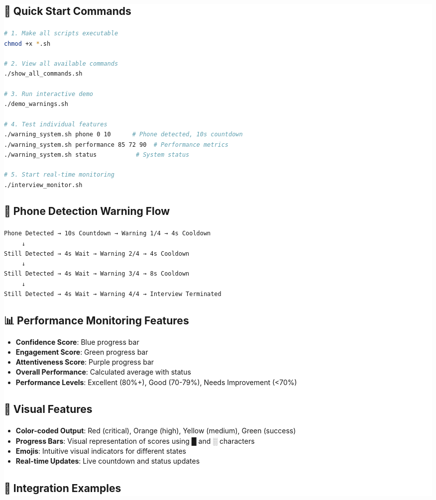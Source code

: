 ## 🚀 Quick Start Commands

```bash
# 1. Make all scripts executable
chmod +x *.sh

# 2. View all available commands
./show_all_commands.sh

# 3. Run interactive demo
./demo_warnings.sh

# 4. Test individual features
./warning_system.sh phone 0 10      # Phone detected, 10s countdown
./warning_system.sh performance 85 72 90  # Performance metrics
./warning_system.sh status           # System status

# 5. Start real-time monitoring
./interview_monitor.sh
```

## 📱 Phone Detection Warning Flow

```
Phone Detected → 10s Countdown → Warning 1/4 → 4s Cooldown
     ↓
Still Detected → 4s Wait → Warning 2/4 → 4s Cooldown
     ↓
Still Detected → 4s Wait → Warning 3/4 → 8s Cooldown
     ↓
Still Detected → 4s Wait → Warning 4/4 → Interview Terminated
```

## 📊 Performance Monitoring Features

- **Confidence Score**: Blue progress bar
- **Engagement Score**: Green progress bar
- **Attentiveness Score**: Purple progress bar
- **Overall Performance**: Calculated average with status
- **Performance Levels**: Excellent (80%+), Good (70-79%), Needs Improvement (<70%)

## 🎨 Visual Features

- **Color-coded Output**: Red (critical), Orange (high), Yellow (medium), Green (success)
- **Progress Bars**: Visual representation of scores using █ and ░ characters
- **Emojis**: Intuitive visual indicators for different states
- **Real-time Updates**: Live countdown and status updates

## 🔧 Integration Examples
